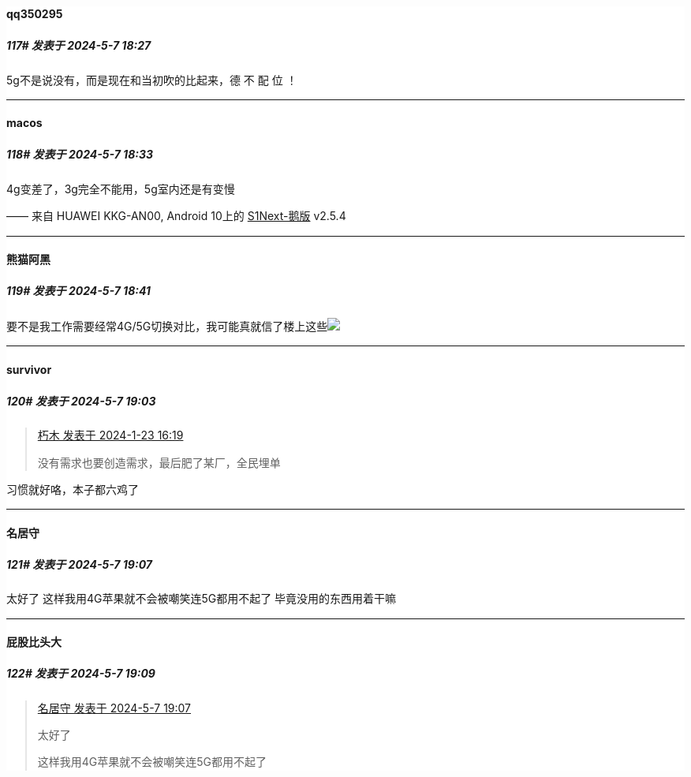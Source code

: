 ####  qq350295  
##### 117#       发表于 2024-5-7 18:27

5g不是说没有，而是现在和当初吹的比起来，德 不 配 位 ！


*****

####  macos  
##### 118#       发表于 2024-5-7 18:33

4g变差了，3g完全不能用，5g室内还是有变慢

—— 来自 HUAWEI KKG-AN00, Android 10上的 [S1Next-鹅版](https://github.com/ykrank/S1-Next/releases) v2.5.4


*****

####  熊猫阿黑  
##### 119#       发表于 2024-5-7 18:41

要不是我工作需要经常4G/5G切换对比，我可能真就信了楼上这些<img src="https://static.saraba1st.com/image/smiley/face2017/037.png" referrerpolicy="no-referrer">


*****

####  survivor  
##### 120#       发表于 2024-5-7 19:03

<blockquote><a href="httphttps://bbs.saraba1st.com/2b/forum.php?mod=redirect&amp;goto=findpost&amp;pid=63747070&amp;ptid=2167563" target="_blank">朽木 发表于 2024-1-23 16:19</a>

没有需求也要创造需求，最后肥了某厂，全民埋单</blockquote>
习惯就好咯，本子都六鸡了


*****

####  名居守  
##### 121#       发表于 2024-5-7 19:07

太好了
这样我用4G苹果就不会被嘲笑连5G都用不起了
毕竟没用的东西用着干嘛

*****

####  屁股比头大  
##### 122#       发表于 2024-5-7 19:09

<blockquote><a href="httphttps://bbs.saraba1st.com/2b/forum.php?mod=redirect&amp;goto=findpost&amp;pid=64842996&amp;ptid=2167563" target="_blank">名居守 发表于 2024-5-7 19:07</a>

太好了

这样我用4G苹果就不会被嘲笑连5G都用不起了
